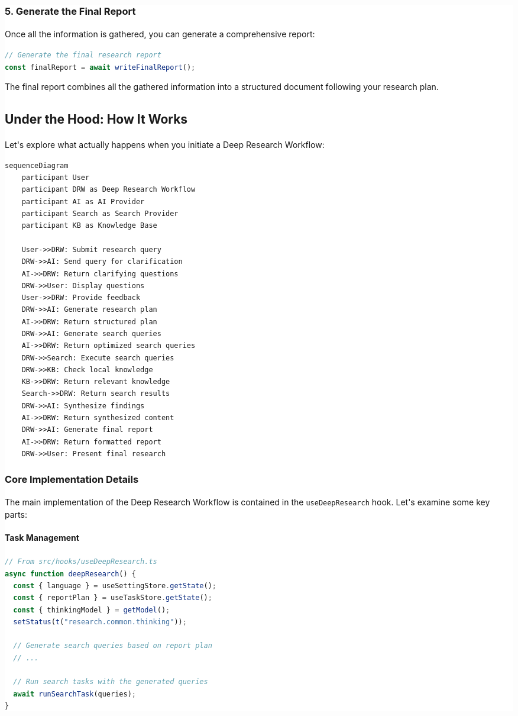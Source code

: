 ### 5. Generate the Final Report

Once all the information is gathered, you can generate a comprehensive report:

```javascript
// Generate the final research report
const finalReport = await writeFinalReport();
```

The final report combines all the gathered information into a structured document following your research plan.

## Under the Hood: How It Works

Let's explore what actually happens when you initiate a Deep Research Workflow:

```mermaid
sequenceDiagram
    participant User
    participant DRW as Deep Research Workflow
    participant AI as AI Provider
    participant Search as Search Provider
    participant KB as Knowledge Base
    
    User->>DRW: Submit research query
    DRW->>AI: Send query for clarification
    AI->>DRW: Return clarifying questions
    DRW->>User: Display questions
    User->>DRW: Provide feedback
    DRW->>AI: Generate research plan
    AI->>DRW: Return structured plan
    DRW->>AI: Generate search queries
    AI->>DRW: Return optimized search queries
    DRW->>Search: Execute search queries
    DRW->>KB: Check local knowledge
    KB->>DRW: Return relevant knowledge
    Search->>DRW: Return search results
    DRW->>AI: Synthesize findings
    AI->>DRW: Return synthesized content
    DRW->>AI: Generate final report
    AI->>DRW: Return formatted report
    DRW->>User: Present final research
```

### Core Implementation Details

The main implementation of the Deep Research Workflow is contained in the `useDeepResearch` hook. Let's examine some key parts:

#### Task Management

```javascript
// From src/hooks/useDeepResearch.ts
async function deepResearch() {
  const { language } = useSettingStore.getState();
  const { reportPlan } = useTaskStore.getState();
  const { thinkingModel } = getModel();
  setStatus(t("research.common.thinking"));
  
  // Generate search queries based on report plan
  // ...
  
  // Run search tasks with the generated queries
  await runSearchTask(queries);
}
```

